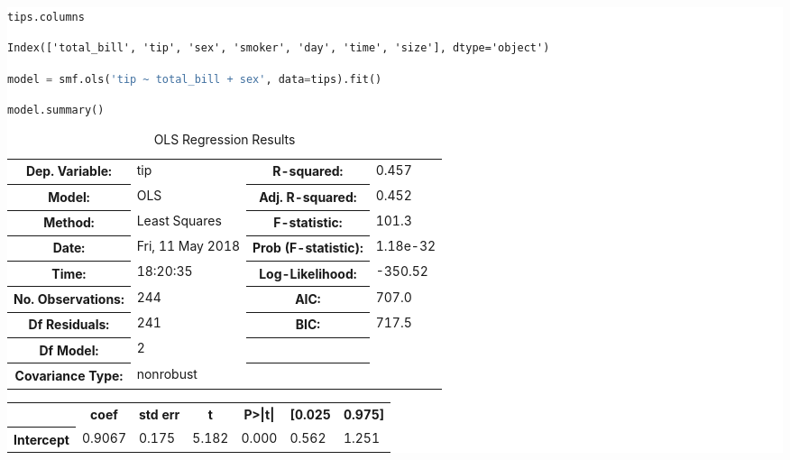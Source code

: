 ```python
tips.columns
```




    Index(['total_bill', 'tip', 'sex', 'smoker', 'day', 'time', 'size'], dtype='object')




```python
model = smf.ols('tip ~ total_bill + sex', data=tips).fit()
```


```python
model.summary()
```




<table class="simpletable">
<caption>OLS Regression Results</caption>
<tr>
  <th>Dep. Variable:</th>           <td>tip</td>       <th>  R-squared:         </th> <td>   0.457</td>
</tr>
<tr>
  <th>Model:</th>                   <td>OLS</td>       <th>  Adj. R-squared:    </th> <td>   0.452</td>
</tr>
<tr>
  <th>Method:</th>             <td>Least Squares</td>  <th>  F-statistic:       </th> <td>   101.3</td>
</tr>
<tr>
  <th>Date:</th>             <td>Fri, 11 May 2018</td> <th>  Prob (F-statistic):</th> <td>1.18e-32</td>
</tr>
<tr>
  <th>Time:</th>                 <td>18:20:35</td>     <th>  Log-Likelihood:    </th> <td> -350.52</td>
</tr>
<tr>
  <th>No. Observations:</th>      <td>   244</td>      <th>  AIC:               </th> <td>   707.0</td>
</tr>
<tr>
  <th>Df Residuals:</th>          <td>   241</td>      <th>  BIC:               </th> <td>   717.5</td>
</tr>
<tr>
  <th>Df Model:</th>              <td>     2</td>      <th>                     </th>     <td> </td>   
</tr>
<tr>
  <th>Covariance Type:</th>      <td>nonrobust</td>    <th>                     </th>     <td> </td>   
</tr>
</table>
<table class="simpletable">
<tr>
        <td></td>           <th>coef</th>     <th>std err</th>      <th>t</th>      <th>P>|t|</th>  <th>[0.025</th>    <th>0.975]</th>  
</tr>
<tr>
  <th>Intercept</th>     <td>    0.9067</td> <td>    0.175</td> <td>    5.182</td> <td> 0.000</td> <td>    0.562</td> <td>    1.251</td>
</tr>
<tr>